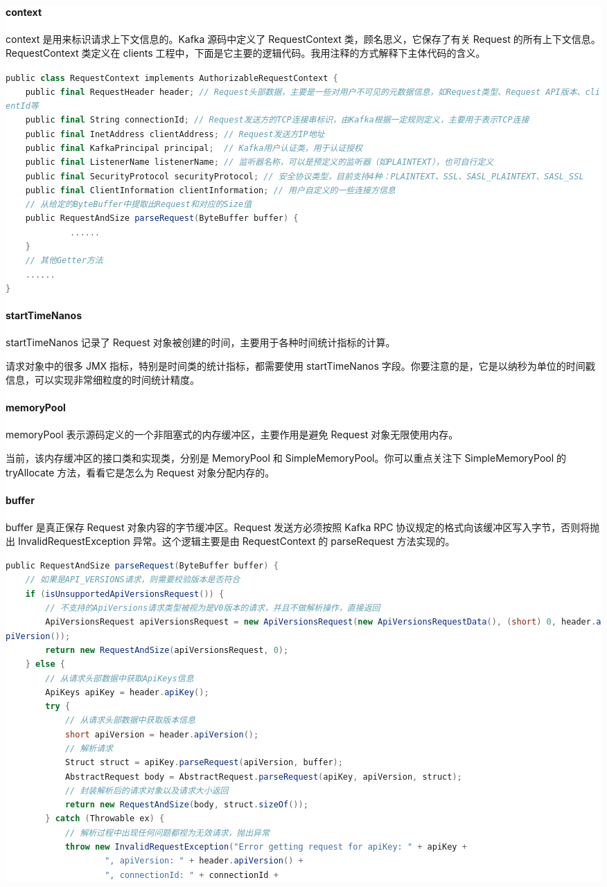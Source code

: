 #### context

context 是用来标识请求上下文信息的。Kafka 源码中定义了 RequestContext 类，顾名思义，它保存了有关 Request 的所有上下文信息。RequestContext 类定义在 clients 工程中，下面是它主要的逻辑代码。我用注释的方式解释下主体代码的含义。

```scala
public class RequestContext implements AuthorizableRequestContext {
    public final RequestHeader header; // Request头部数据，主要是一些对用户不可见的元数据信息，如Request类型、Request API版本、clientId等
    public final String connectionId; // Request发送方的TCP连接串标识，由Kafka根据一定规则定义，主要用于表示TCP连接
    public final InetAddress clientAddress; // Request发送方IP地址
    public final KafkaPrincipal principal;  // Kafka用户认证类，用于认证授权
    public final ListenerName listenerName; // 监听器名称，可以是预定义的监听器（如PLAINTEXT），也可自行定义
    public final SecurityProtocol securityProtocol; // 安全协议类型，目前支持4种：PLAINTEXT、SSL、SASL_PLAINTEXT、SASL_SSL
    public final ClientInformation clientInformation; // 用户自定义的一些连接方信息
    // 从给定的ByteBuffer中提取出Request和对应的Size值
    public RequestAndSize parseRequest(ByteBuffer buffer) {
             ......
    }
    // 其他Getter方法
    ......
}
```

#### startTimeNanos

startTimeNanos 记录了 Request 对象被创建的时间，主要用于各种时间统计指标的计算。

请求对象中的很多 JMX 指标，特别是时间类的统计指标，都需要使用 startTimeNanos 字段。你要注意的是，它是以纳秒为单位的时间戳信息，可以实现非常细粒度的时间统计精度。

#### memoryPool

memoryPool 表示源码定义的一个非阻塞式的内存缓冲区，主要作用是避免 Request 对象无限使用内存。

当前，该内存缓冲区的接口类和实现类，分别是 MemoryPool 和 SimpleMemoryPool。你可以重点关注下 SimpleMemoryPool 的 tryAllocate 方法，看看它是怎么为 Request 对象分配内存的。

#### buffer

buffer 是真正保存 Request 对象内容的字节缓冲区。Request 发送方必须按照 Kafka RPC 协议规定的格式向该缓冲区写入字节，否则将抛出 InvalidRequestException 异常。这个逻辑主要是由 RequestContext 的 parseRequest 方法实现的。

```scala
public RequestAndSize parseRequest(ByteBuffer buffer) {
    // 如果是API_VERSIONS请求，则需要校验版本是否符合
    if (isUnsupportedApiVersionsRequest()) {
        // 不支持的ApiVersions请求类型被视为是V0版本的请求，并且不做解析操作，直接返回
        ApiVersionsRequest apiVersionsRequest = new ApiVersionsRequest(new ApiVersionsRequestData(), (short) 0, header.apiVersion());
        return new RequestAndSize(apiVersionsRequest, 0);
    } else {
        // 从请求头部数据中获取ApiKeys信息
        ApiKeys apiKey = header.apiKey();
        try {
            // 从请求头部数据中获取版本信息
            short apiVersion = header.apiVersion();
            // 解析请求
            Struct struct = apiKey.parseRequest(apiVersion, buffer);
            AbstractRequest body = AbstractRequest.parseRequest(apiKey, apiVersion, struct);
            // 封装解析后的请求对象以及请求大小返回
            return new RequestAndSize(body, struct.sizeOf());
        } catch (Throwable ex) {
            // 解析过程中出现任何问题都视为无效请求，抛出异常
            throw new InvalidRequestException("Error getting request for apiKey: " + apiKey +
                    ", apiVersion: " + header.apiVersion() +
                    ", connectionId: " + connectionId +
```